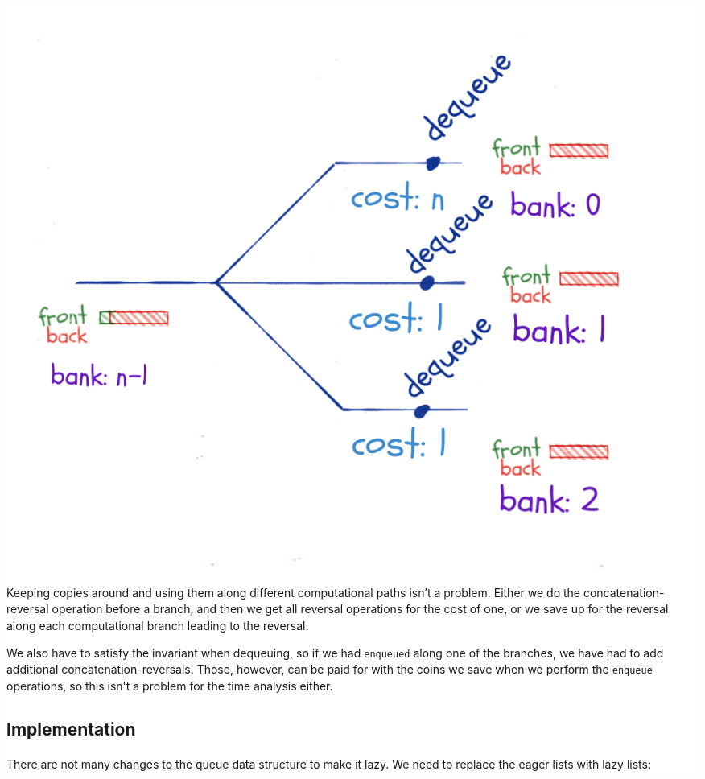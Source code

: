 ![](lazy-cost-3.png)

Keeping copies around and using them along different computational paths isn’t a problem. Either we do the concatenation-reversal operation before a branch, and then we get all reversal operations for the cost of one, or we save up for the reversal along each computational branch leading to the reversal.

We also have to satisfy the invariant when dequeuing, so if we had `enqueued` along one of the branches, we have had to add additional concatenation-reversals. Those, however, can be paid for with the coins we save when we perform the `enqueue` operations, so this isn't a problem for the time analysis either.

## Implementation

There are not many changes to the queue data structure to make it lazy. We need to replace the eager lists with lazy lists:
